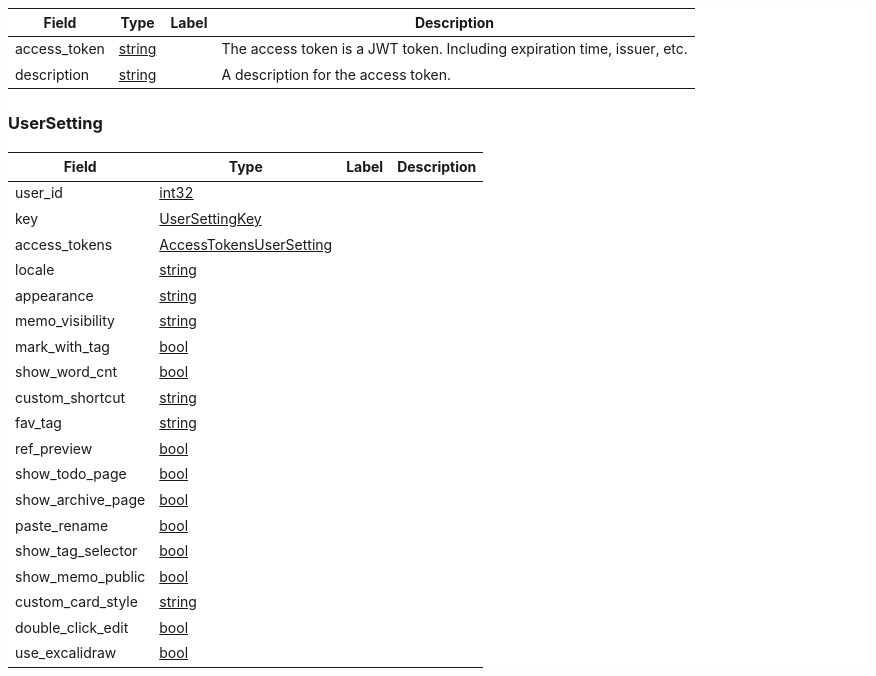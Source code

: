 | Field | Type | Label | Description |
| ----- | ---- | ----- | ----------- |
| access_token | [string](#string) |  | The access token is a JWT token. Including expiration time, issuer, etc. |
| description | [string](#string) |  | A description for the access token. |






<a name="memos-store-UserSetting"></a>

### UserSetting



| Field | Type | Label | Description |
| ----- | ---- | ----- | ----------- |
| user_id | [int32](#int32) |  |  |
| key | [UserSettingKey](#memos-store-UserSettingKey) |  |  |
| access_tokens | [AccessTokensUserSetting](#memos-store-AccessTokensUserSetting) |  |  |
| locale | [string](#string) |  |  |
| appearance | [string](#string) |  |  |
| memo_visibility | [string](#string) |  |  |
| mark_with_tag | [bool](#bool) |  |  |
| show_word_cnt | [bool](#bool) |  |  |
| custom_shortcut | [string](#string) |  |  |
| fav_tag | [string](#string) |  |  |
| ref_preview | [bool](#bool) |  |  |
| show_todo_page | [bool](#bool) |  |  |
| show_archive_page | [bool](#bool) |  |  |
| paste_rename | [bool](#bool) |  |  |
| show_tag_selector | [bool](#bool) |  |  |
| show_memo_public | [bool](#bool) |  |  |
| custom_card_style | [string](#string) |  |  |
| double_click_edit | [bool](#bool) |  |  |
| use_excalidraw | [bool](#bool) |  |  |





 